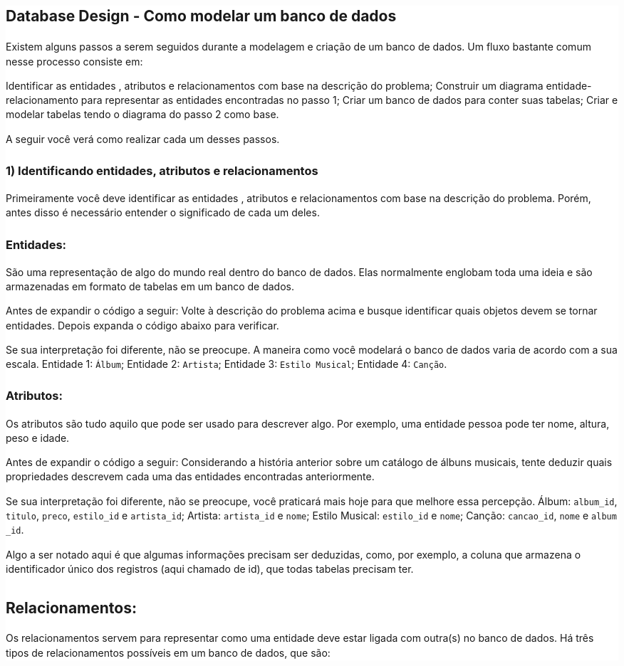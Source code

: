 ## Database Design - Como modelar um banco de dados

Existem alguns passos a serem seguidos durante a modelagem e criação de um banco de dados. Um fluxo bastante comum nesse processo consiste em:

Identificar as entidades , atributos e relacionamentos com base na descrição do problema;
Construir um diagrama entidade-relacionamento para representar as entidades encontradas no passo 1;
Criar um banco de dados para conter suas tabelas;
Criar e modelar tabelas tendo o diagrama do passo 2 como base.

A seguir você verá como realizar cada um desses passos.

### 1) Identificando entidades, atributos e relacionamentos

Primeiramente você deve identificar as entidades , atributos e relacionamentos com base na descrição do problema. Porém, antes disso é necessário entender o significado de cada um deles.

### Entidades:

São uma representação de algo do mundo real dentro do banco de dados. Elas normalmente englobam toda uma ideia e são armazenadas em formato de tabelas em um banco de dados.

Antes de expandir o código a seguir: Volte à descrição do problema acima e busque identificar quais objetos devem se tornar entidades. Depois expanda o código abaixo para verificar.

Se sua interpretação foi diferente, não se preocupe. A maneira como você modelará o banco de dados varia de acordo com a sua escala.
Entidade 1: `Álbum`;
Entidade 2: `Artista`;
Entidade 3: `Estilo Musical`;
Entidade 4: `Canção`.

### Atributos:

Os atributos são tudo aquilo que pode ser usado para descrever algo. Por exemplo, uma entidade pessoa pode ter nome, altura, peso e idade.

Antes de expandir o código a seguir: Considerando a história anterior sobre um catálogo de álbuns musicais, tente deduzir quais propriedades descrevem cada uma das entidades encontradas anteriormente.

Se sua interpretação foi diferente, não se preocupe, você praticará mais hoje para que melhore essa percepção.
Álbum: `album_id`, `titulo`, `preco`, `estilo_id` e `artista_id`;
Artista: `artista_id` e `nome`;
Estilo Musical: `estilo_id` e `nome`;
Canção: `cancao_id`, `nome` e `album_id`.

Algo a ser notado aqui é que algumas informações precisam ser deduzidas, como, por exemplo, a coluna que armazena o identificador único dos registros (aqui chamado de id), que todas tabelas precisam ter.

## Relacionamentos:
Os relacionamentos servem para representar como uma entidade deve estar ligada com outra(s) no banco de dados. Há três tipos de relacionamentos possíveis em um banco de dados, que são:
